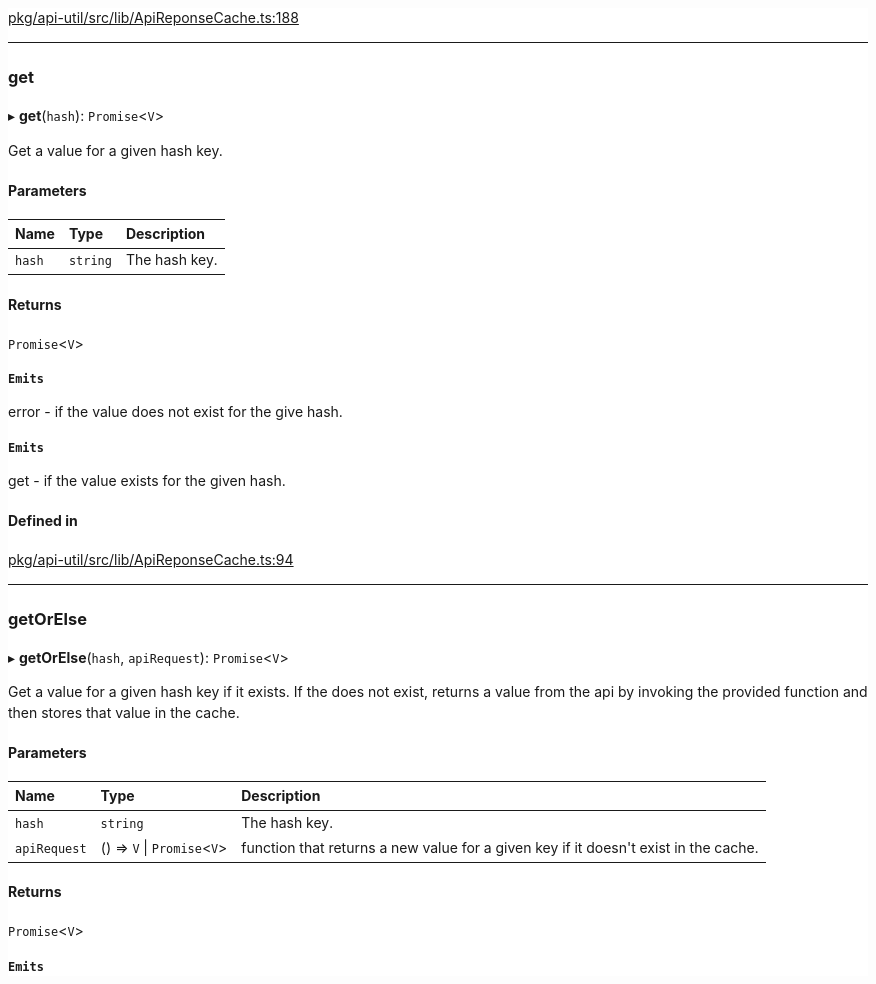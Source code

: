 [pkg/api-util/src/lib/ApiReponseCache.ts:188](https://github.com/bemoje/tsmono/blob/ad6c8c6/pkg/api-util/src/lib/ApiReponseCache.ts#L188)

___

### get

▸ **get**(`hash`): `Promise`<`V`\>

Get a value for a given hash key.

#### Parameters

| Name | Type | Description |
| :------ | :------ | :------ |
| `hash` | `string` | The hash key. |

#### Returns

`Promise`<`V`\>

**`Emits`**

error - if the value does not exist for the give hash.

**`Emits`**

get - if the value exists for the given hash.

#### Defined in

[pkg/api-util/src/lib/ApiReponseCache.ts:94](https://github.com/bemoje/tsmono/blob/ad6c8c6/pkg/api-util/src/lib/ApiReponseCache.ts#L94)

___

### getOrElse

▸ **getOrElse**(`hash`, `apiRequest`): `Promise`<`V`\>

Get a value for a given hash key if it exists.
If the does not exist, returns a value from the api by invoking the provided function and then stores that value in the cache.

#### Parameters

| Name | Type | Description |
| :------ | :------ | :------ |
| `hash` | `string` | The hash key. |
| `apiRequest` | () => `V` \| `Promise`<`V`\> | function that returns a new value for a given key if it doesn't exist in the cache. |

#### Returns

`Promise`<`V`\>

**`Emits`**
